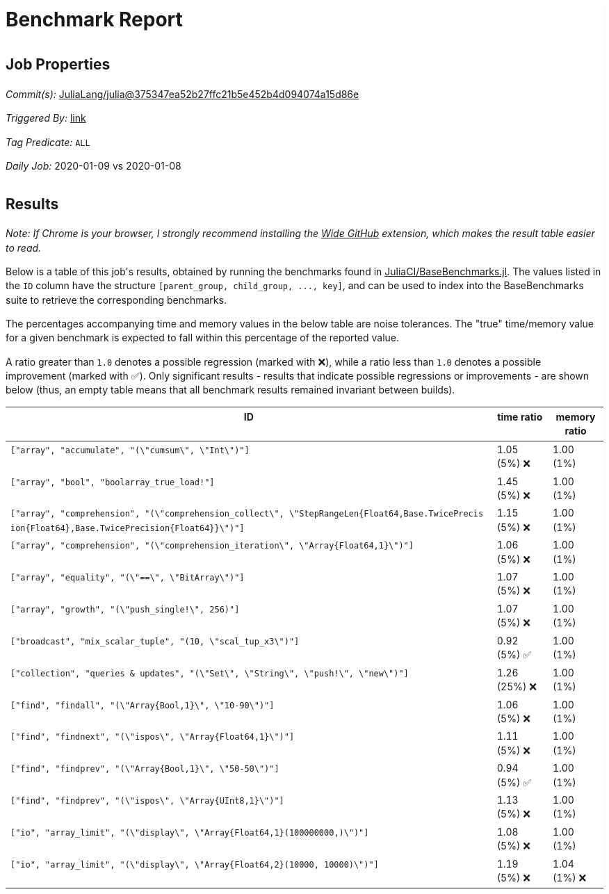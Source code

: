 # Benchmark Report

## Job Properties

*Commit(s):* [JuliaLang/julia@375347ea52b27ffc21b5e452b4d094074a15d86e](https://github.com/JuliaLang/julia/commit/375347ea52b27ffc21b5e452b4d094074a15d86e)

*Triggered By:* [link](https://github.com/JuliaLang/julia/commit/375347ea52b27ffc21b5e452b4d094074a15d86e#commitcomment-36720039)

*Tag Predicate:* `ALL`

*Daily Job:* 2020-01-09 vs 2020-01-08

## Results

*Note: If Chrome is your browser, I strongly recommend installing the [Wide GitHub](https://chrome.google.com/webstore/detail/wide-github/kaalofacklcidaampbokdplbklpeldpj?hl=en)
extension, which makes the result table easier to read.*

Below is a table of this job's results, obtained by running the benchmarks found in
[JuliaCI/BaseBenchmarks.jl](https://github.com/JuliaCI/BaseBenchmarks.jl). The values
listed in the `ID` column have the structure `[parent_group, child_group, ..., key]`,
and can be used to index into the BaseBenchmarks suite to retrieve the corresponding
benchmarks.

The percentages accompanying time and memory values in the below table are noise tolerances. The "true"
time/memory value for a given benchmark is expected to fall within this percentage of the reported value.

A ratio greater than `1.0` denotes a possible regression (marked with :x:), while a ratio less
than `1.0` denotes a possible improvement (marked with :white_check_mark:). Only significant results - results
that indicate possible regressions or improvements - are shown below (thus, an empty table means that all
benchmark results remained invariant between builds).

| ID | time ratio | memory ratio |
|----|------------|--------------|
| `["array", "accumulate", "(\"cumsum\", \"Int\")"]` | 1.05 (5%) :x: | 1.00 (1%)  |
| `["array", "bool", "boolarray_true_load!"]` | 1.45 (5%) :x: | 1.00 (1%)  |
| `["array", "comprehension", "(\"comprehension_collect\", \"StepRangeLen{Float64,Base.TwicePrecision{Float64},Base.TwicePrecision{Float64}}\")"]` | 1.15 (5%) :x: | 1.00 (1%)  |
| `["array", "comprehension", "(\"comprehension_iteration\", \"Array{Float64,1}\")"]` | 1.06 (5%) :x: | 1.00 (1%)  |
| `["array", "equality", "(\"==\", \"BitArray\")"]` | 1.07 (5%) :x: | 1.00 (1%)  |
| `["array", "growth", "(\"push_single!\", 256)"]` | 1.07 (5%) :x: | 1.00 (1%)  |
| `["broadcast", "mix_scalar_tuple", "(10, \"scal_tup_x3\")"]` | 0.92 (5%) :white_check_mark: | 1.00 (1%)  |
| `["collection", "queries & updates", "(\"Set\", \"String\", \"push!\", \"new\")"]` | 1.26 (25%) :x: | 1.00 (1%)  |
| `["find", "findall", "(\"Array{Bool,1}\", \"10-90\")"]` | 1.06 (5%) :x: | 1.00 (1%)  |
| `["find", "findnext", "(\"ispos\", \"Array{Float64,1}\")"]` | 1.11 (5%) :x: | 1.00 (1%)  |
| `["find", "findprev", "(\"Array{Bool,1}\", \"50-50\")"]` | 0.94 (5%) :white_check_mark: | 1.00 (1%)  |
| `["find", "findprev", "(\"ispos\", \"Array{UInt8,1}\")"]` | 1.13 (5%) :x: | 1.00 (1%)  |
| `["io", "array_limit", "(\"display\", \"Array{Float64,1}(100000000,)\")"]` | 1.08 (5%) :x: | 1.00 (1%)  |
| `["io", "array_limit", "(\"display\", \"Array{Float64,2}(10000, 10000)\")"]` | 1.19 (5%) :x: | 1.04 (1%) :x: |